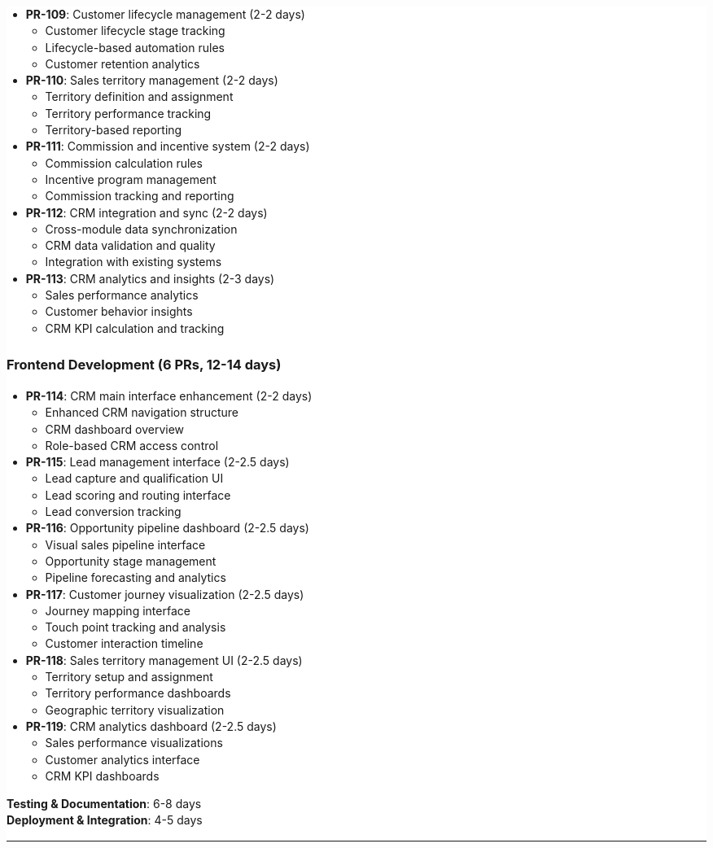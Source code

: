 - **PR-109**: Customer lifecycle management (2-2 days)
  - Customer lifecycle stage tracking
  - Lifecycle-based automation rules
  - Customer retention analytics
- **PR-110**: Sales territory management (2-2 days)
  - Territory definition and assignment
  - Territory performance tracking
  - Territory-based reporting
- **PR-111**: Commission and incentive system (2-2 days)
  - Commission calculation rules
  - Incentive program management
  - Commission tracking and reporting
- **PR-112**: CRM integration and sync (2-2 days)
  - Cross-module data synchronization
  - CRM data validation and quality
  - Integration with existing systems
- **PR-113**: CRM analytics and insights (2-3 days)
  - Sales performance analytics
  - Customer behavior insights
  - CRM KPI calculation and tracking

### Frontend Development (6 PRs, 12-14 days)
- **PR-114**: CRM main interface enhancement (2-2 days)
  - Enhanced CRM navigation structure
  - CRM dashboard overview
  - Role-based CRM access control
- **PR-115**: Lead management interface (2-2.5 days)
  - Lead capture and qualification UI
  - Lead scoring and routing interface
  - Lead conversion tracking
- **PR-116**: Opportunity pipeline dashboard (2-2.5 days)
  - Visual sales pipeline interface
  - Opportunity stage management
  - Pipeline forecasting and analytics
- **PR-117**: Customer journey visualization (2-2.5 days)
  - Journey mapping interface
  - Touch point tracking and analysis
  - Customer interaction timeline
- **PR-118**: Sales territory management UI (2-2.5 days)
  - Territory setup and assignment
  - Territory performance dashboards
  - Geographic territory visualization
- **PR-119**: CRM analytics dashboard (2-2.5 days)
  - Sales performance visualizations
  - Customer analytics interface
  - CRM KPI dashboards

**Testing & Documentation**: 6-8 days  
**Deployment & Integration**: 4-5 days

---
